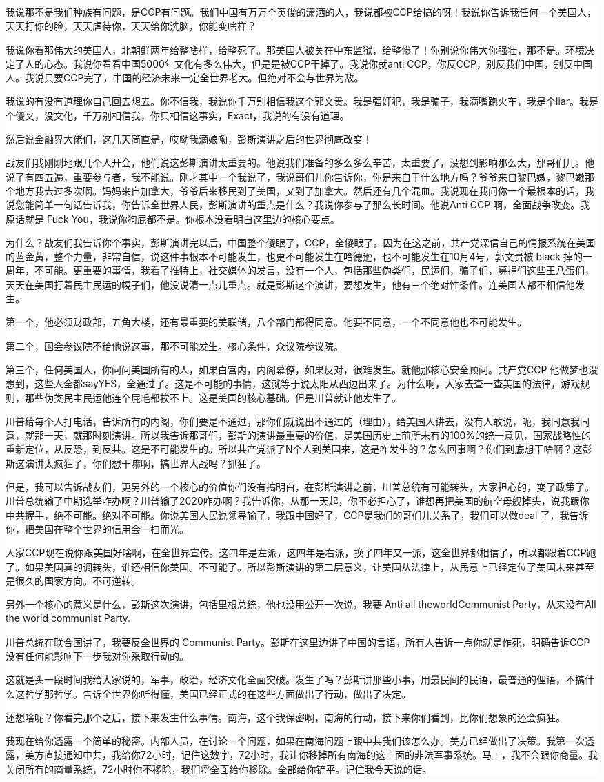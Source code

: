 
我说那不是我们种族有问题，是CCP有问题。我们中国有万万个英俊的潇洒的人，我说都被CCP给搞的呀！我说你告诉我任何一个美国人，天天打你的脸，天天虐待你，天天给你洗脑，你能变啥样？
  

我说你看那伟大的美国人，北朝鲜两年给整啥样，给整死了。那美国人被关在中东监狱，给整惨了！你别说你伟大你强壮，那不是。环境决定了人的心态。我说你看看中国5000年文化有多么伟大，但是是被CCP干掉了。我说你就anti CCP，你反CCP，别反我们中国，别反中国人。我说只要CCP完了，中国的经济未来一定全世界老大。但绝对不会与世界为敌。
  

我说的有没有道理你自己回去想去。你不信我，我说你千万别相信我这个郭文贵。我是强奸犯，我是骗子，我满嘴跑火车，我是个liar。我是个傻叉，没文化，千万别相信我，你只相信这事实，Exact，我说的有没有道理。
  

然后说金融界大佬们，这几天简直是，哎呦我滴娘嘞，彭斯演讲之后的世界彻底改变！
  

战友们我刚刚地跟几个人开会，他们说这彭斯演讲太重要的。他说我们准备的多么多么辛苦，太重要了，没想到影响那么大，那哥们儿。他说了有四五遍，重要参与者，我不能说。刚才其中一个我说了，我说哥们儿你告诉你，你是来自于什么地方吗？爷爷来自黎巴嫩，黎巴嫩那个地方我去过多次啊。妈妈来自加拿大，爷爷后来移民到了美国，又到了加拿大。然后还有几个混血。我说现在我问你一个最根本的话，我说您能简单一句话告诉我，你告诉全世界人民，彭斯演讲的重点是什么？我说你参与了那么长时间。他说Anti CCP 啊，全面战争改变。我原话就是 Fuck You，我说你狗屁都不是。你根本没看明白这里边的核心要点。
  

为什么？战友们我告诉你个事实，彭斯演讲完以后，中国整个傻眼了，CCP，全傻眼了。因为在这之前，共产党深信自己的情报系统在美国的蓝金黄，整个力量，非常自信，说这件事根本不可能发生，也更不可能发生在哈德逊，也不可能发生在10月4号，郭文贵被 black 掉的一周年，不可能。更重要的事情，我看了推特上，社交媒体的发言，没有一个人，包括那些伪类们，民运们，骗子们，募捐们这些王八蛋们，天天在美国打着民主民运的幌子们，他没说清一点儿重点。就是彭斯这个演讲，要想发生，他有三个绝对性条件。连美国人都不相信他发生。
  

第一个，他必须财政部，五角大楼，还有最重要的美联储，八个部门都得同意。他要不同意，一个不同意他也不可能发生。
  

第二个，国会参议院不给他说这事，那不可能发生。核心条件，众议院参议院。
  

第三个，任何美国人，你问问美国所有的人，如果白宫内，内阁幕僚，如果反对，很难发生。就他那核心安全顾问。共产党CCP 他做梦也没想到，这些人全都sayYES，全通过了。这是不可能的事情，这就等于说太阳从西边出来了。为什么啊，大家去查一查美国的法律，游戏规则，那些伪类民主民运他连个屁毛都挨不上。这是美国的核心基础。但是川普就让他发生了。
  

川普给每个人打电话，告诉所有的内阁，你们要是不通过，那你们就说出不通过的（理由），给美国人讲去，没有人敢说，呃，我同意我同意，就那一天，就那时刻演讲。所以我告诉那哥们，彭斯的演讲最重要的价值，是美国历史上前所未有的100%的统一意见，国家战略性的重新定位，从反恐，到反共。这是不可能发生的。所以共产党派了N个人到美国来，这是咋发生的？怎么回事啊？你们到底想干啥啊？这彭斯这演讲太疯狂了，你们想干嘛啊，搞世界大战吗？抓狂了。
  

但是，我可以告诉战友们，更另外的一个核心的价值你们没有搞明白，在彭斯演讲之前，川普总统有可能转头，大家担心的，变了政策了。川普总统输了中期选举咋办啊？川普输了2020咋办啊？我告诉你，从那一天起，你不必担心了，谁想再把美国的航空母舰掉头，说我跟你中共握手，绝不可能。绝对不可能。你说美国人民说领导输了，我跟中国好了，CCP是我们的哥们儿关系了，我们可以做deal 了，我告诉你，把美国在整个世界的信用会一扫而光。
  

人家CCP现在说你跟美国好啥啊，在全世界宣传。这四年是左派，这四年是右派，换了四年又一派，这全世界都相信了，所以都跟着CCP跑了。如果美国真的调转头，谁还相信你美国。不可能了。所以彭斯演讲的第二层意义，让美国从法律上，从民意上已经定位了美国未来甚至是很久的国家方向。不可逆转。
  

另外一个核心的意义是什么，彭斯这次演讲，包括里根总统，他也没用公开一次说，我要 Anti all theworldCommunist Party，从来没有All the world communist Party.
  

川普总统在联合国讲了，我要反全世界的 Communist Party。彭斯在这里边讲了中国的言语，所有人告诉一点你就是作死，明确告诉CCP 没有任何能影响下一步我对你采取行动的。
  

这就是头一段时间我给大家说的，军事，政治，经济文化全面突破。发生了吗？彭斯讲那些小事，用最民间的民语，最普通的俚语，不搞什么这哲学那哲学。告诉全世界你听得懂，美国已经正式的在这些方面做出了行动，做出了决定。
  

还想啥呢？你看完那个之后，接下来发生什么事情。南海，这个我保密啊，南海的行动，接下来你们看到，比你们想象的还会疯狂。
  

我现在给你透露一个简单的秘密。内部人员，在讨论一个问题，如果在南海问题上跟中共我们该怎么办。美方已经做出了决策。我第一次透露，美方直接通知中共，我给你72小时，记住这数字，72小时，我让你移掉所有南海的这上面的非法军事系统。马上，我不会跟你商量。我关闭所有的商量系统，72小时你不移除，我们将全面给你移除。全部给你铲平。记住我今天说的话。
  